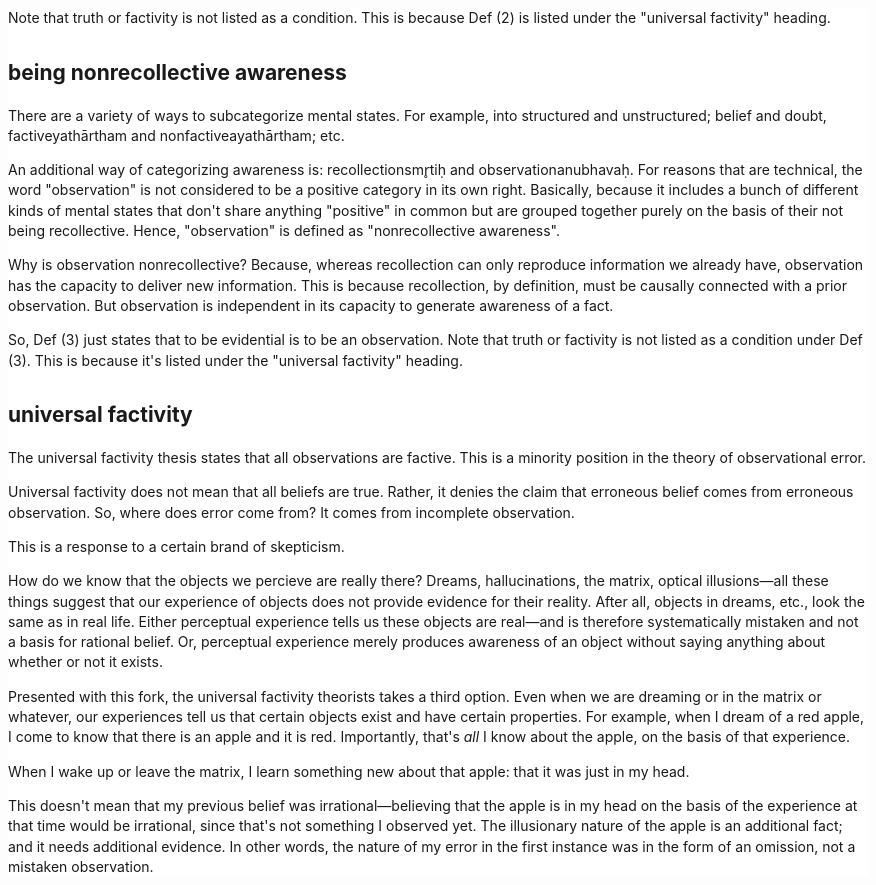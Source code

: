 Note that truth or factivity is not listed as a condition. This is because Def (2) is listed under the <refn v="universal factivity">"universal factivity"</refn> heading.

## being nonrecollective awareness
There are a variety of ways to subcategorize mental states. For example, into <refn v="being a structured mental state">structured and unstructured</refn>; <refn v=sec2/belief>belief and doubt</refn>, <tl>factive<tltxt>yathārtham</tltxt></tl> and <tl>nonfactive<tltxt>ayathārtham</tltxt></tl>; etc.

An additional way of categorizing awareness is: <tl>recollection<tltxt>smr̥tiḥ</tltxt></tl> and <tl>observation<tltxt>anubhavaḥ</tltxt></tl>. For reasons that are technical, the word "observation" is not considered to be a positive category in its own right. Basically, because it includes a bunch of different kinds of mental states that don't share anything "positive" in common but are grouped together purely on the basis of their not being recollective. Hence, "observation" is defined as "nonrecollective awareness".

Why is observation nonrecollective? Because, whereas recollection can only reproduce information we already have, observation has the capacity to deliver new information. This is because recollection, by definition, must be causally connected with a prior observation. But observation is independent in its capacity to generate awareness of a fact.

So, Def (3) just states that to be evidential is to be an observation. Note that truth or factivity is not listed as a condition under Def (3). This is because it's listed under the <refn v="universal factivity">"universal factivity"</refn> heading.

## universal factivity
The universal factivity thesis states that all observations are factive. This is a minority position in the theory of observational error. 

Universal factivity does not mean that all beliefs are true. Rather, it denies the claim that erroneous belief comes from erroneous observation. So, where does error come from? It comes from incomplete observation.

This is a response to a certain brand of skepticism.

How do we know that the objects we percieve are really there? Dreams, hallucinations, the matrix, optical illusions—all these things suggest that our experience of objects does not provide evidence for their reality. After all, objects in dreams, etc., look the same as in real life. Either perceptual experience tells us these objects are real—and is therefore systematically mistaken and not a basis for rational belief. Or, perceptual experience merely produces awareness of an object without saying anything about whether or not it exists.

Presented with this fork, the universal factivity theorists takes a third option. Even when we are dreaming or in the matrix or whatever, our experiences tell us that certain objects exist and have certain properties. For example, when I dream of a red apple, I come to know that there is an apple and it is red. Importantly, that's *all* I know about the apple, on the basis of that experience.

When I wake up or leave the matrix, I learn something new about that apple: that it was just in my head. 

This doesn't mean that my previous belief was irrational—believing that the apple is in my head on the basis of the experience at that time would be irrational, since that's not something I observed yet. The illusionary nature of the apple is an additional fact; and it needs additional evidence. In other words, the nature of my error in the first instance was in the form of an omission, not a mistaken observation.
